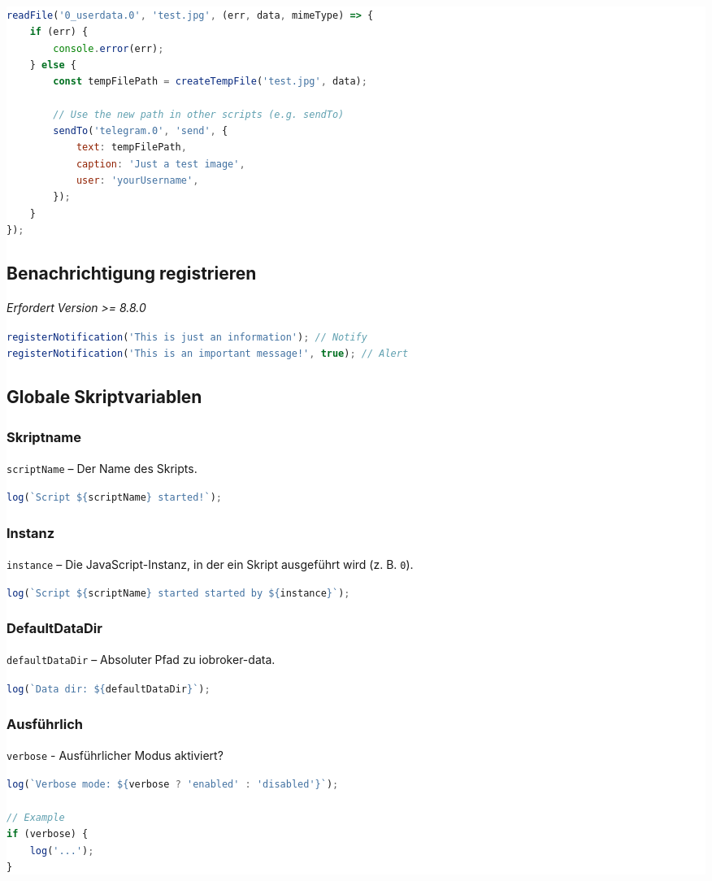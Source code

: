 ```js
readFile('0_userdata.0', 'test.jpg', (err, data, mimeType) => {
    if (err) {
        console.error(err);
    } else {
        const tempFilePath = createTempFile('test.jpg', data);

        // Use the new path in other scripts (e.g. sendTo)
        sendTo('telegram.0', 'send', {
            text: tempFilePath,
            caption: 'Just a test image',
            user: 'yourUsername',
        });
    }
});
```

## Benachrichtigung registrieren
*Erfordert Version >= 8.8.0*

```js
registerNotification('This is just an information'); // Notify
registerNotification('This is an important message!', true); // Alert
```

## Globale Skriptvariablen
### Skriptname
`scriptName` – Der Name des Skripts.

```js
log(`Script ${scriptName} started!`);
```

### Instanz
`instance` – Die JavaScript-Instanz, in der ein Skript ausgeführt wird (z. B. `0`).

```js
log(`Script ${scriptName} started started by ${instance}`);
```

### DefaultDataDir
`defaultDataDir` – Absoluter Pfad zu iobroker-data.

```js
log(`Data dir: ${defaultDataDir}`);
```

### Ausführlich
`verbose` - Ausführlicher Modus aktiviert?

```js
log(`Verbose mode: ${verbose ? 'enabled' : 'disabled'}`);

// Example
if (verbose) {
    log('...');
}
```
